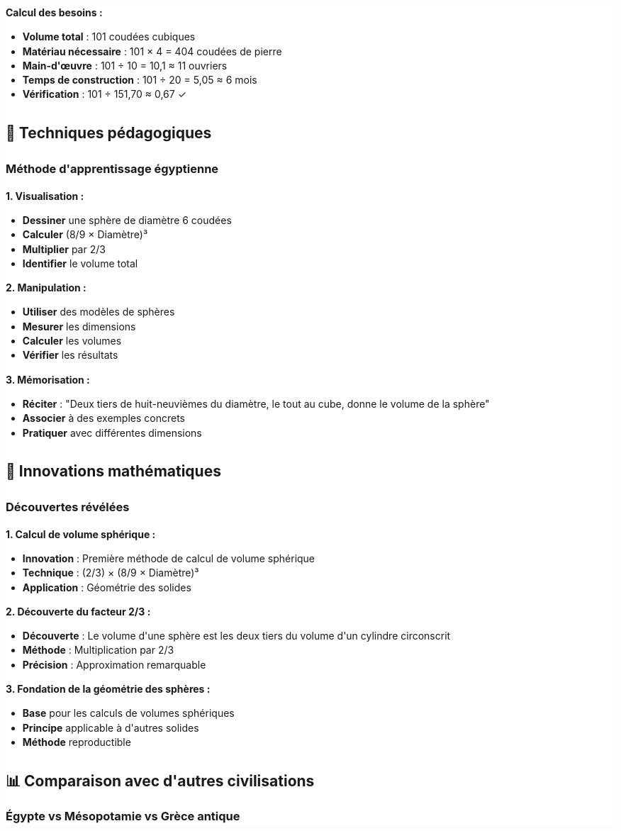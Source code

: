 **Calcul des besoins :**
- **Volume total** : 101 coudées cubiques
- **Matériau nécessaire** : 101 × 4 = 404 coudées de pierre
- **Main-d'œuvre** : 101 ÷ 10 = 10,1 ≈ 11 ouvriers
- **Temps de construction** : 101 ÷ 20 = 5,05 ≈ 6 mois
- **Vérification** : 101 ÷ 151,70 ≈ 0,67 ✓

## 🎯 Techniques pédagogiques

### **Méthode d'apprentissage égyptienne**

**1. Visualisation :**
- **Dessiner** une sphère de diamètre 6 coudées
- **Calculer** (8/9 × Diamètre)³
- **Multiplier** par 2/3
- **Identifier** le volume total

**2. Manipulation :**
- **Utiliser** des modèles de sphères
- **Mesurer** les dimensions
- **Calculer** les volumes
- **Vérifier** les résultats

**3. Mémorisation :**
- **Réciter** : "Deux tiers de huit-neuvièmes du diamètre, le tout au cube, donne le volume de la sphère"
- **Associer** à des exemples concrets
- **Pratiquer** avec différentes dimensions

## 🔬 Innovations mathématiques

### **Découvertes révélées**

**1. Calcul de volume sphérique :**
- **Innovation** : Première méthode de calcul de volume sphérique
- **Technique** : (2/3) × (8/9 × Diamètre)³
- **Application** : Géométrie des solides

**2. Découverte du facteur 2/3 :**
- **Découverte** : Le volume d'une sphère est les deux tiers du volume d'un cylindre circonscrit
- **Méthode** : Multiplication par 2/3
- **Précision** : Approximation remarquable

**3. Fondation de la géométrie des sphères :**
- **Base** pour les calculs de volumes sphériques
- **Principe** applicable à d'autres solides
- **Méthode** reproductible

## 📊 Comparaison avec d'autres civilisations

### **Égypte vs Mésopotamie vs Grèce antique**
